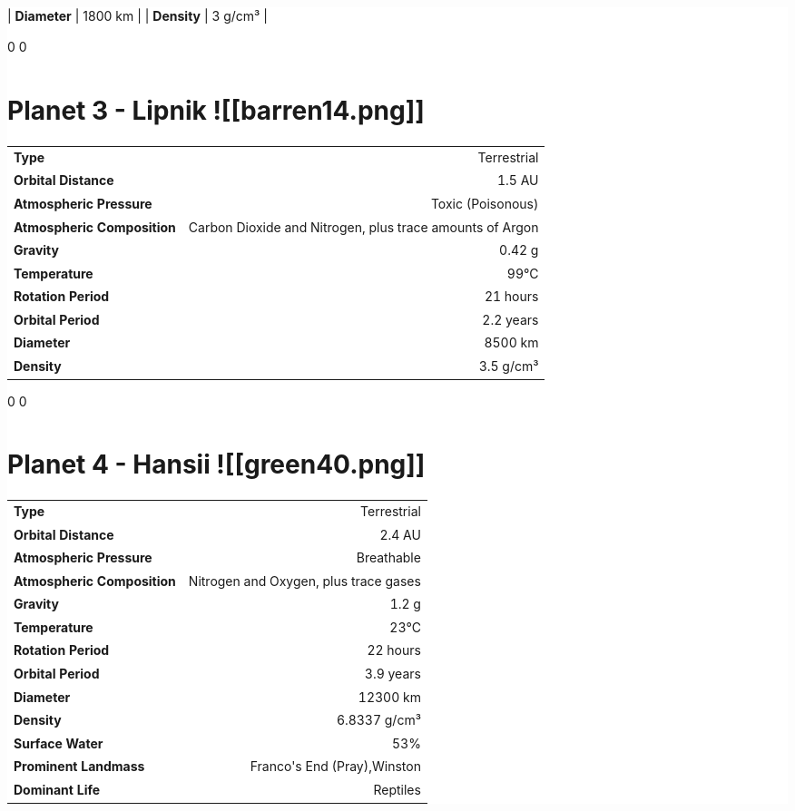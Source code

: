 | **Diameter**                |      1800 km | 
| **Density**                 |    3 g/cm³ |



0
0



# Planet 3 - Lipnik ![[barren14.png]]
|                             |                           |
| --------------------------- | -------------------------:|
| **Type**                    |             Terrestrial |
| **Orbital Distance**        |   1.5 AU |
| **Atmospheric Pressure**    |       Toxic (Poisonous) |
| **Atmospheric Composition** |      Carbon Dioxide and Nitrogen, plus trace amounts of Argon |
| **Gravity**                 |        0.42 g |
| **Temperature**             |    99°C |
| **Rotation Period**         |  21 hours |
| **Orbital Period** | 2.2 years |
| **Diameter**                |      8500 km | 
| **Density**                 |    3.5 g/cm³ |



0
0



# Planet 4 - Hansii ![[green40.png]]
|                             |                           |
| --------------------------- | -------------------------:|
| **Type**                    |             Terrestrial |
| **Orbital Distance**        |   2.4 AU |
| **Atmospheric Pressure**    |       Breathable |
| **Atmospheric Composition** |      Nitrogen and Oxygen, plus trace gases |
| **Gravity**                 |        1.2 g |
| **Temperature**             |    23°C |
| **Rotation Period**         |  22 hours |
| **Orbital Period** | 3.9 years |
| **Diameter**                |      12300 km | 
| **Density**                 |    6.8337 g/cm³ |
| **Surface Water**           |           53% | 
| **Prominent Landmass**      |         Franco's End (Pray),Winston | 
| **Dominant Life**           |         Reptiles |
